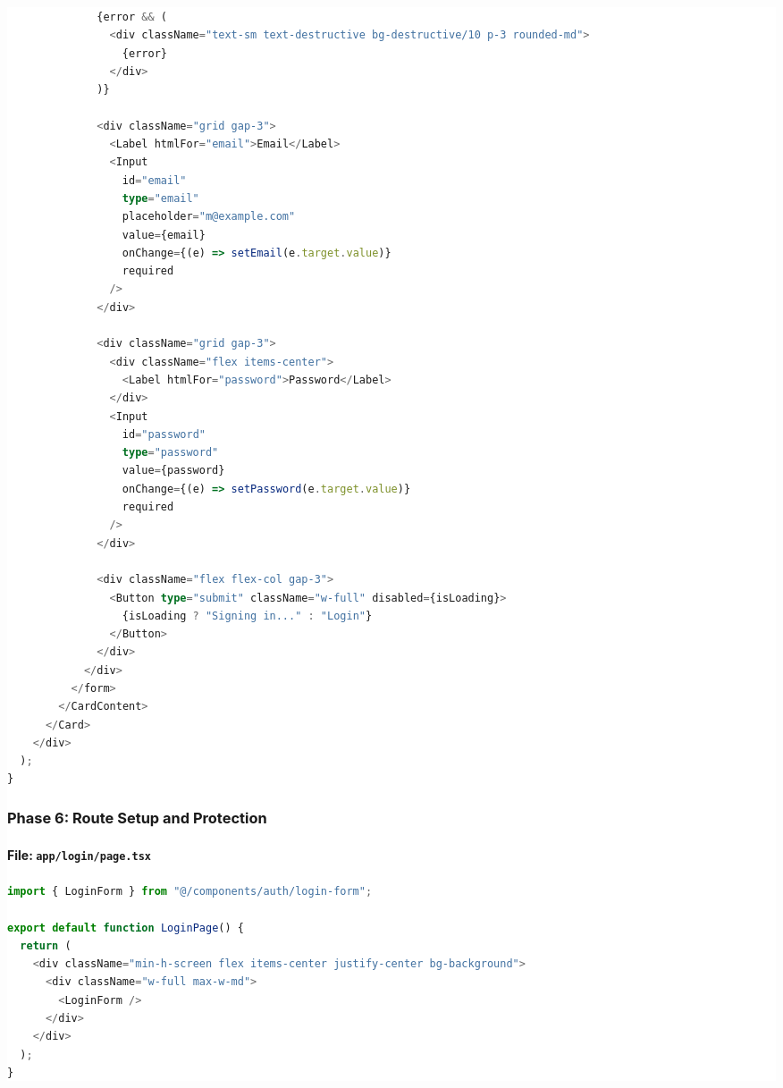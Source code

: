 ```typescript
              {error && (
                <div className="text-sm text-destructive bg-destructive/10 p-3 rounded-md">
                  {error}
                </div>
              )}
              
              <div className="grid gap-3">
                <Label htmlFor="email">Email</Label>
                <Input
                  id="email"
                  type="email"
                  placeholder="m@example.com"
                  value={email}
                  onChange={(e) => setEmail(e.target.value)}
                  required
                />
              </div>
              
              <div className="grid gap-3">
                <div className="flex items-center">
                  <Label htmlFor="password">Password</Label>
                </div>
                <Input 
                  id="password" 
                  type="password" 
                  value={password}
                  onChange={(e) => setPassword(e.target.value)}
                  required 
                />
              </div>
              
              <div className="flex flex-col gap-3">
                <Button type="submit" className="w-full" disabled={isLoading}>
                  {isLoading ? "Signing in..." : "Login"}
                </Button>
              </div>
            </div>
          </form>
        </CardContent>
      </Card>
    </div>
  );
}
```

### Phase 6: Route Setup and Protection

#### File: `app/login/page.tsx`
```typescript
import { LoginForm } from "@/components/auth/login-form";

export default function LoginPage() {
  return (
    <div className="min-h-screen flex items-center justify-center bg-background">
      <div className="w-full max-w-md">
        <LoginForm />
      </div>
    </div>
  );
}
```
